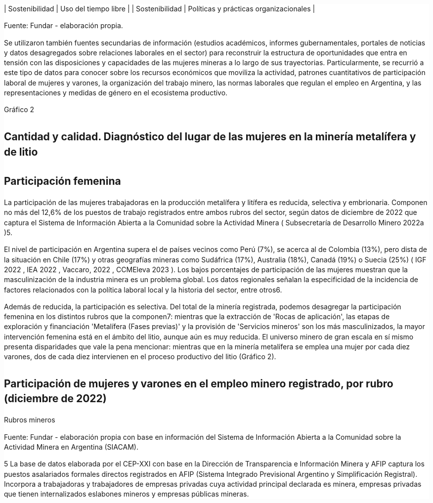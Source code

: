 | Sostenibilidad         | Uso del tiempo libre                   |
| Sostenibilidad         | Políticas y prácticas organizacionales |

Fuente: Fundar - elaboración propia.

Se utilizaron también fuentes secundarias de información (estudios académicos, informes gubernamentales, portales de noticias y datos desagregados sobre relaciones laborales en el sector) para reconstruir la estructura de oportunidades que entra en tensión con las disposiciones y capacidades de las mujeres mineras a lo largo de sus trayectorias. Particularmente, se recurrió a este tipo de datos para conocer sobre los recursos económicos que moviliza la actividad, patrones cuantitativos de participación laboral de mujeres y varones, la organización  del trabajo minero, las normas laborales que regulan el empleo en Argentina, y las representaciones y medidas de género en el ecosistema productivo.

Gráfico 2

## Cantidad y calidad. Diagnóstico del lugar de las mujeres en la minería metalífera y de litio

## Participación femenina

La participación de las mujeres trabajadoras en la producción metalífera y litífera es reducida, selectiva y embrionaria. Componen no más del 12,6% de los puestos de trabajo registrados entre ambos rubros del sector, según datos de diciembre de 2022 que captura el Sistema de Información Abierta a la Comunidad sobre la Actividad Minera ( Subsecretaría de Desarrollo Minero 2022a )5.

El nivel de participación en Argentina supera el de países vecinos como Perú (7%), se acerca al de Colombia (13%), pero dista de la situación en Chile (17%) y otras geografías mineras como Sudáfrica (17%), Australia (18%), Canadá (19%) o Suecia (25%) ( IGF 2022 , IEA 2022 , Vaccaro, 2022 , CCMEleva 2023 ). Los bajos porcentajes de participación de las mujeres muestran que la masculinización de la industria minera es un problema global. Los datos regionales señalan la especificidad de la incidencia de factores relacionados con la política laboral local y la historia del sector, entre otros6.

Además de reducida, la participación es selectiva. Del total de la minería registrada, podemos desagregar la participación femenina en los distintos rubros que la componen7: mientras que la extracción de 'Rocas de aplicación', las etapas de exploración y financiación 'Metalífera (Fases previas)' y la provisión de 'Servicios mineros' son los más masculinizados, la mayor intervención femenina está en el ámbito del litio, aunque aún es muy reducida. El universo minero de gran escala en sí mismo presenta disparidades que vale la pena mencionar: mientras que en la minería metalífera se emplea una mujer por cada diez varones, dos de cada diez intervienen en el proceso productivo del litio (Gráfico 2).

## Participación de mujeres y varones en el empleo minero registrado, por rubro (diciembre de 2022)

Rubros mineros



Fuente: Fundar - elaboración propia con base en información del Sistema de Información Abierta a la Comunidad sobre la Actividad Minera en Argentina (SIACAM).

5 La base de datos elaborada por el CEP-XXI con base en la Dirección de Transparencia e Información Minera y AFIP captura los puestos asalariados formales directos registrados en AFIP (Sistema Integrado Previsional Argentino y Simplificación Registral). Incorpora a trabajadoras y trabajadores de empresas privadas cuya actividad principal declarada es minera, empresas privadas que tienen internalizados eslabones mineros y empresas públicas mineras.
